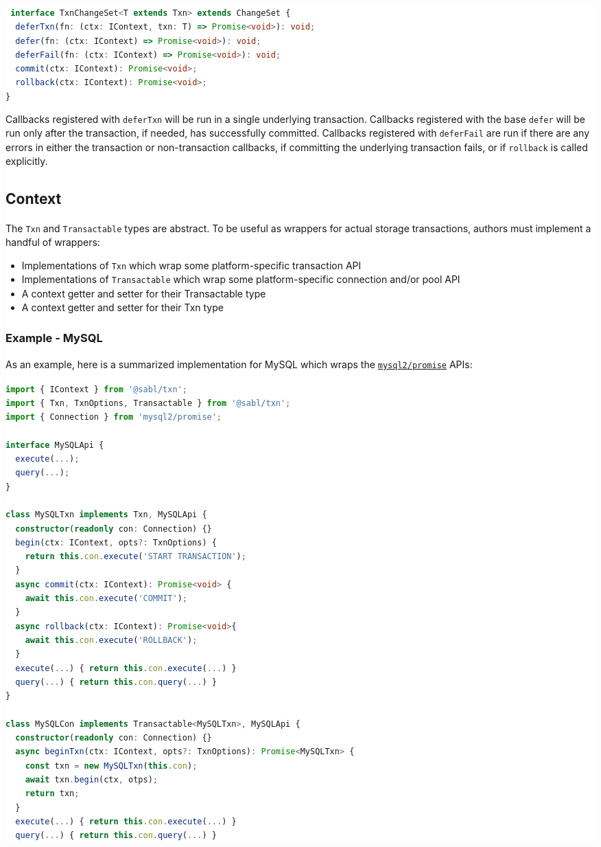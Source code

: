 ```ts
 interface TxnChangeSet<T extends Txn> extends ChangeSet {
  deferTxn(fn: (ctx: IContext, txn: T) => Promise<void>): void;
  defer(fn: (ctx: IContext) => Promise<void>): void;
  deferFail(fn: (ctx: IContext) => Promise<void>): void;
  commit(ctx: IContext): Promise<void>;
  rollback(ctx: IContext): Promise<void>;
}
```

Callbacks registered with `deferTxn` will be run in a single underlying transaction. Callbacks registered with the base `defer` will be run only after the transaction, if needed, has successfully committed. Callbacks registered with `deferFail` are run if there are any errors in either the transaction or non-transaction callbacks, if committing the underlying transaction fails, or if `rollback` is called explicitly.

## Context

The `Txn` and `Transactable` types are abstract. To be useful as wrappers for actual storage transactions, authors must implement a handful of wrappers:

- Implementations of `Txn` which wrap some platform-specific transaction API
- Implementations of `Transactable` which wrap some platform-specific connection and/or pool API
- A context getter and setter for their Transactable type
- A context getter and setter for their Txn type

### Example - MySQL

As an example, here is a summarized implementation for MySQL which wraps the [`mysql2/promise`](https://www.npmjs.com/package/mysql2#using-promise-wrapper) APIs:

```ts
import { IContext } from '@sabl/txn';
import { Txn, TxnOptions, Transactable } from '@sabl/txn';
import { Connection } from 'mysql2/promise';

interface MySQLApi {
  execute(...);
  query(...);
}

class MySQLTxn implements Txn, MySQLApi {
  constructor(readonly con: Connection) {}
  begin(ctx: IContext, opts?: TxnOptions) {
    return this.con.execute('START TRANSACTION');
  }
  async commit(ctx: IContext): Promise<void> {
    await this.con.execute('COMMIT');
  }
  async rollback(ctx: IContext): Promise<void>{
    await this.con.execute('ROLLBACK');
  }
  execute(...) { return this.con.execute(...) }
  query(...) { return this.con.query(...) } 
}

class MySQLCon implements Transactable<MySQLTxn>, MySQLApi {
  constructor(readonly con: Connection) {}
  async beginTxn(ctx: IContext, opts?: TxnOptions): Promise<MySQLTxn> {
    const txn = new MySQLTxn(this.con);
    await txn.begin(ctx, otps);
    return txn;
  }
  execute(...) { return this.con.execute(...) }
  query(...) { return this.con.query(...) } 
```